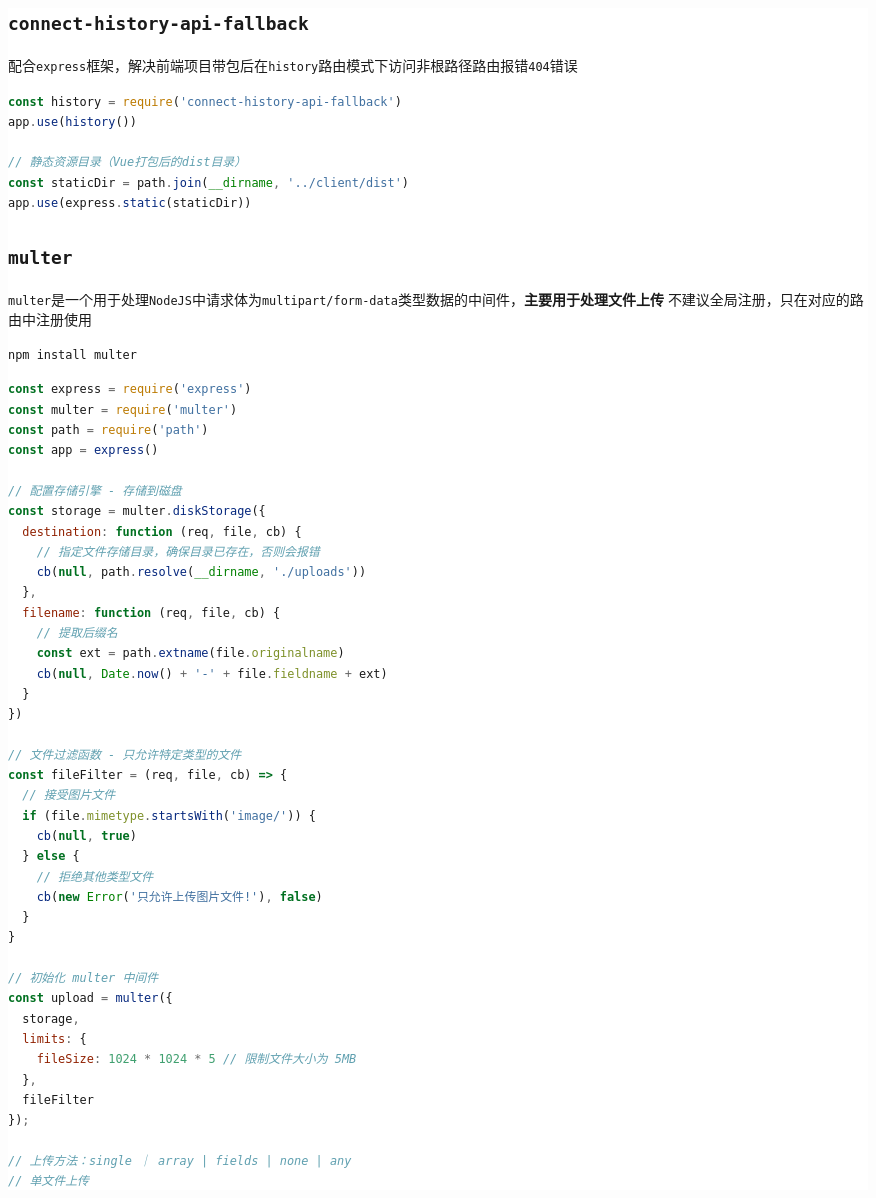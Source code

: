 

## `connect-history-api-fallback`

配合`express`框架，解决前端项目带包后在`history`路由模式下访问非根路径路由报错`404`错误

```js
const history = require('connect-history-api-fallback')
app.use(history())

// 静态资源目录（Vue打包后的dist目录）
const staticDir = path.join(__dirname, '../client/dist')
app.use(express.static(staticDir))
```



## `multer`

`multer`是一个用于处理`NodeJS`中请求体为`multipart/form-data`类型数据的中间件，**主要用于处理文件上传**
不建议全局注册，只在对应的路由中注册使用

```shell
npm install multer
```

```js
const express = require('express')
const multer = require('multer')
const path = require('path')
const app = express()

// 配置存储引擎 - 存储到磁盘
const storage = multer.diskStorage({
  destination: function (req, file, cb) {
    // 指定文件存储目录，确保目录已存在，否则会报错
    cb(null, path.resolve(__dirname, './uploads'))
  },
  filename: function (req, file, cb) {
    // 提取后缀名
    const ext = path.extname(file.originalname)
    cb(null, Date.now() + '-' + file.fieldname + ext)
  }
})

// 文件过滤函数 - 只允许特定类型的文件
const fileFilter = (req, file, cb) => {
  // 接受图片文件
  if (file.mimetype.startsWith('image/')) {
    cb(null, true)
  } else {
    // 拒绝其他类型文件
    cb(new Error('只允许上传图片文件!'), false)
  }
}

// 初始化 multer 中间件
const upload = multer({
  storage,
  limits: {
    fileSize: 1024 * 1024 * 5 // 限制文件大小为 5MB
  },
  fileFilter
});

// 上传方法：single ｜ array | fields | none | any
// 单文件上传
```